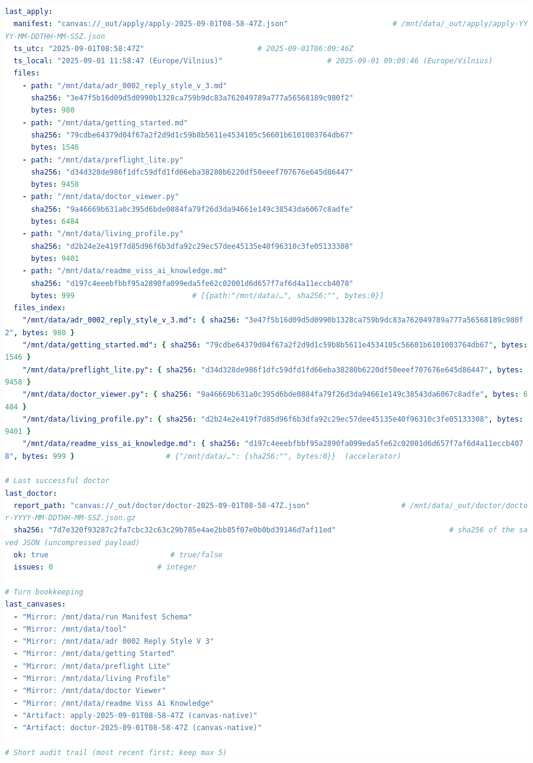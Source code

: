 ```yaml
last_apply:
  manifest: "canvas://_out/apply/apply-2025-09-01T08-58-47Z.json"                        # /mnt/data/_out/apply/apply-YYYY-MM-DDTHH-MM-SSZ.json
  ts_utc: "2025-09-01T08:58:47Z"                          # 2025-09-01T06:09:46Z
  ts_local: "2025-09-01 11:58:47 (Europe/Vilnius)"                        # 2025-09-01 09:09:46 (Europe/Vilnius)
  files: 
    - path: "/mnt/data/adr_0002_reply_style_v_3.md"
      sha256: "3e47f5b16d09d5d0990b1328ca759b9dc83a762049789a777a56568189c980f2"
      bytes: 980
    - path: "/mnt/data/getting_started.md"
      sha256: "79cdbe64379d04f67a2f2d9d1c59b8b5611e4534105c56601b6101003764db67"
      bytes: 1546
    - path: "/mnt/data/preflight_lite.py"
      sha256: "d34d328de986f1dfc59dfd1fd66eba38280b6220df50eeef707676e645d86447"
      bytes: 9458
    - path: "/mnt/data/doctor_viewer.py"
      sha256: "9a46669b631a0c395d6bde0884fa79f26d3da94661e149c38543da6067c8adfe"
      bytes: 6484
    - path: "/mnt/data/living_profile.py"
      sha256: "d2b24e2e419f7d85d96f6b3dfa92c29ec57dee45135e40f96310c3fe05133308"
      bytes: 9401
    - path: "/mnt/data/readme_viss_ai_knowledge.md"
      sha256: "d197c4eeebfbbf95a2890fa099eda5fe62c02001d6d657f7af6d4a11eccb4078"
      bytes: 999                           # [{path:"/mnt/data/…", sha256:"", bytes:0}]
  files_index: 
    "/mnt/data/adr_0002_reply_style_v_3.md": { sha256: "3e47f5b16d09d5d0990b1328ca759b9dc83a762049789a777a56568189c980f2", bytes: 980 }
    "/mnt/data/getting_started.md": { sha256: "79cdbe64379d04f67a2f2d9d1c59b8b5611e4534105c56601b6101003764db67", bytes: 1546 }
    "/mnt/data/preflight_lite.py": { sha256: "d34d328de986f1dfc59dfd1fd66eba38280b6220df50eeef707676e645d86447", bytes: 9458 }
    "/mnt/data/doctor_viewer.py": { sha256: "9a46669b631a0c395d6bde0884fa79f26d3da94661e149c38543da6067c8adfe", bytes: 6484 }
    "/mnt/data/living_profile.py": { sha256: "d2b24e2e419f7d85d96f6b3dfa92c29ec57dee45135e40f96310c3fe05133308", bytes: 9401 }
    "/mnt/data/readme_viss_ai_knowledge.md": { sha256: "d197c4eeebfbbf95a2890fa099eda5fe62c02001d6d657f7af6d4a11eccb4078", bytes: 999 }                     # {"/mnt/data/…": {sha256:"", bytes:0}}  (accelerator)

# Last successful doctor
last_doctor:
  report_path: "canvas://_out/doctor/doctor-2025-09-01T08-58-47Z.json"                     # /mnt/data/_out/doctor/doctor-YYYY-MM-DDTHH-MM-SSZ.json.gz
  sha256: "7d7e320f93287c2fa7cbc32c63c29b785e4ae2bb85f07e0b0bd39146d7af11ed"                          # sha256 of the saved JSON (uncompressed payload)
  ok: true                            # true/false
  issues: 0                        # integer

# Turn bookkeeping
last_canvases:
  - "Mirror: /mnt/data/run Manifest Schema"
  - "Mirror: /mnt/data/tool"
  - "Mirror: /mnt/data/adr 0002 Reply Style V 3"
  - "Mirror: /mnt/data/getting Started"
  - "Mirror: /mnt/data/preflight Lite"
  - "Mirror: /mnt/data/living Profile"
  - "Mirror: /mnt/data/doctor Viewer"
  - "Mirror: /mnt/data/readme Viss Ai Knowledge"
  - "Artifact: apply-2025-09-01T08-58-47Z (canvas-native)"
  - "Artifact: doctor-2025-09-01T08-58-47Z (canvas-native)"

# Short audit trail (most recent first; keep max 5)
```